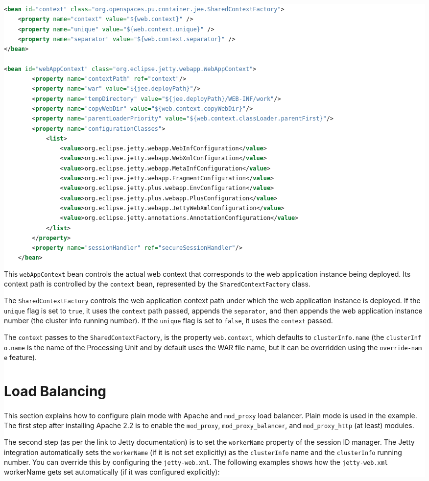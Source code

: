 ```xml
<bean id="context" class="org.openspaces.pu.container.jee.SharedContextFactory">
    <property name="context" value="${web.context}" />
    <property name="unique" value="${web.context.unique}" />
    <property name="separator" value="${web.context.separator}" />
</bean>

<bean id="webAppContext" class="org.eclipse.jetty.webapp.WebAppContext">
        <property name="contextPath" ref="context"/>
        <property name="war" value="${jee.deployPath}"/>
        <property name="tempDirectory" value="${jee.deployPath}/WEB-INF/work"/>
        <property name="copyWebDir" value="${web.context.copyWebDir}"/>
        <property name="parentLoaderPriority" value="${web.context.classLoader.parentFirst}"/>
        <property name="configurationClasses">
            <list>
                <value>org.eclipse.jetty.webapp.WebInfConfiguration</value>
                <value>org.eclipse.jetty.webapp.WebXmlConfiguration</value>
                <value>org.eclipse.jetty.webapp.MetaInfConfiguration</value>
                <value>org.eclipse.jetty.webapp.FragmentConfiguration</value>
                <value>org.eclipse.jetty.plus.webapp.EnvConfiguration</value>
                <value>org.eclipse.jetty.plus.webapp.PlusConfiguration</value>
                <value>org.eclipse.jetty.webapp.JettyWebXmlConfiguration</value>
                <value>org.eclipse.jetty.annotations.AnnotationConfiguration</value>
            </list>
        </property>
        <property name="sessionHandler" ref="secureSessionHandler"/>
    </bean>
```

This `webAppContext` bean controls the actual web context that corresponds to the web application instance being deployed. Its context path is controlled by the `context` bean, represented by the `SharedContextFactory` class.

The `SharedContextFactory` controls the web application context path under which the web application instance is deployed. If the `unique` flag is set to `true`, it uses the `context` path passed, appends the `separator`, and then appends the web application instance number (the cluster info running number). If the `unique` flag is set to `false`, it uses the `context` passed.

The `context` passes to the `SharedContextFactory`, is the property `web.context`, which defaults to `clusterInfo.name` (the `clusterInfo.name` is the name of the Processing Unit and by default uses the WAR file name, but it can be overridden using the `override-name` feature).

# Load Balancing

This section explains how to configure plain mode with Apache and `mod_proxy` load balancer. Plain mode is used in the example. The first step after installing Apache 2.2 is to enable the `mod_proxy`, `mod_proxy_balancer`, and `mod_proxy_http` (at least) modules.

The second step (as per the link to Jetty documentation) is to set the `workerName` property of the session ID manager. The Jetty integration automatically sets the `workerName` (if it is not set explicitly) as the `clusterInfo` name and the `clusterInfo` running number. You can override this by configuring the `jetty-web.xml`. The following examples shows how the `jetty-web.xml` workerName gets set automatically (if it was configured explicitly):
